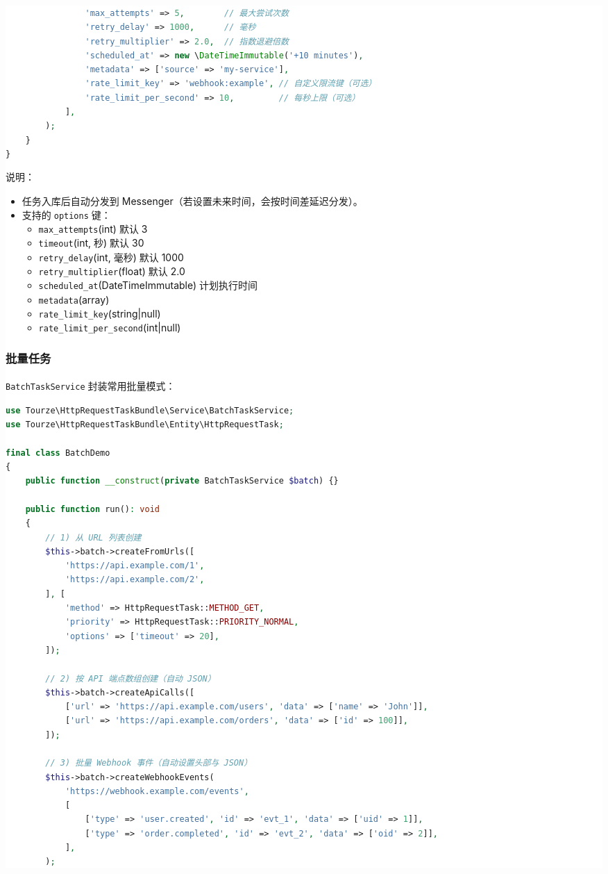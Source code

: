 ```php
                'max_attempts' => 5,        // 最大尝试次数
                'retry_delay' => 1000,      // 毫秒
                'retry_multiplier' => 2.0,  // 指数退避倍数
                'scheduled_at' => new \DateTimeImmutable('+10 minutes'),
                'metadata' => ['source' => 'my-service'],
                'rate_limit_key' => 'webhook:example', // 自定义限流键（可选）
                'rate_limit_per_second' => 10,         // 每秒上限（可选）
            ],
        );
    }
}
```

说明：

- 任务入库后自动分发到 Messenger（若设置未来时间，会按时间差延迟分发）。
- 支持的 `options` 键：
  - `max_attempts`(int) 默认 3
  - `timeout`(int, 秒) 默认 30
  - `retry_delay`(int, 毫秒) 默认 1000
  - `retry_multiplier`(float) 默认 2.0
  - `scheduled_at`(DateTimeImmutable) 计划执行时间
  - `metadata`(array)
  - `rate_limit_key`(string|null)
  - `rate_limit_per_second`(int|null)

### 批量任务

`BatchTaskService` 封装常用批量模式：

```php
use Tourze\HttpRequestTaskBundle\Service\BatchTaskService;
use Tourze\HttpRequestTaskBundle\Entity\HttpRequestTask;

final class BatchDemo
{
    public function __construct(private BatchTaskService $batch) {}

    public function run(): void
    {
        // 1) 从 URL 列表创建
        $this->batch->createFromUrls([
            'https://api.example.com/1',
            'https://api.example.com/2',
        ], [
            'method' => HttpRequestTask::METHOD_GET,
            'priority' => HttpRequestTask::PRIORITY_NORMAL,
            'options' => ['timeout' => 20],
        ]);

        // 2) 按 API 端点数组创建（自动 JSON）
        $this->batch->createApiCalls([
            ['url' => 'https://api.example.com/users', 'data' => ['name' => 'John']],
            ['url' => 'https://api.example.com/orders', 'data' => ['id' => 100]],
        ]);

        // 3) 批量 Webhook 事件（自动设置头部与 JSON）
        $this->batch->createWebhookEvents(
            'https://webhook.example.com/events',
            [
                ['type' => 'user.created', 'id' => 'evt_1', 'data' => ['uid' => 1]],
                ['type' => 'order.completed', 'id' => 'evt_2', 'data' => ['oid' => 2]],
            ],
        );

```